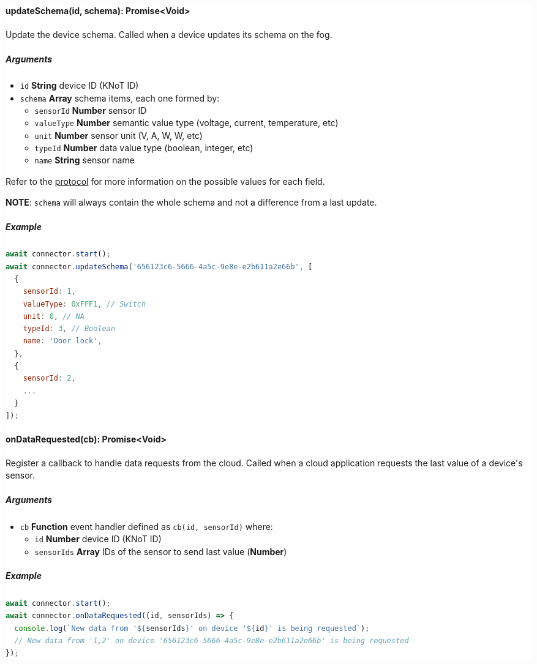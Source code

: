 #### updateSchema(id, schema): Promise&lt;Void&gt;

Update the device schema. Called when a device updates its schema on the fog.

##### Arguments

* `id` **String** device ID (KNoT ID)
* `schema` **Array** schema items, each one formed by:
  * `sensorId` **Number** sensor ID
  * `valueType` **Number** semantic value type (voltage, current, temperature, etc)
  * `unit` **Number** sensor unit (V, A, W, W, etc)
  * `typeId` **Number** data value type (boolean, integer, etc)
  * `name` **String** sensor name

Refer to the [protocol](https://github.com/CESARBR/knot-protocol-source) for more information on the possible values for each field.

**NOTE**: `schema` will always contain the whole schema and not a difference from a last update.

##### Example

```javascript
await connector.start();
await connector.updateSchema('656123c6-5666-4a5c-9e8e-e2b611a2e66b', [
  {
    sensorId: 1,
    valueType: 0xFFF1, // Switch
    unit: 0, // NA
    typeId: 3, // Boolean
    name: 'Door lock',
  },
  {
    sensorId: 2,
    ...
  }
]);
```

#### onDataRequested(cb): Promise&lt;Void&gt;

Register a callback to handle data requests from the cloud. Called when a cloud application requests the last value of a device's sensor.

##### Arguments

* `cb` **Function** event handler defined as `cb(id, sensorId)` where:
  * `id` **Number** device ID (KNoT ID)
  * `sensorIds` **Array** IDs of the sensor to send last value (**Number**)

##### Example

```javascript
await connector.start();
await connector.onDataRequested((id, sensorIds) => {
  console.log(`New data from '${sensorIds}' on device '${id}' is being requested`);
  // New data from '1,2' on device '656123c6-5666-4a5c-9e8e-e2b611a2e66b' is being requested
});
```

